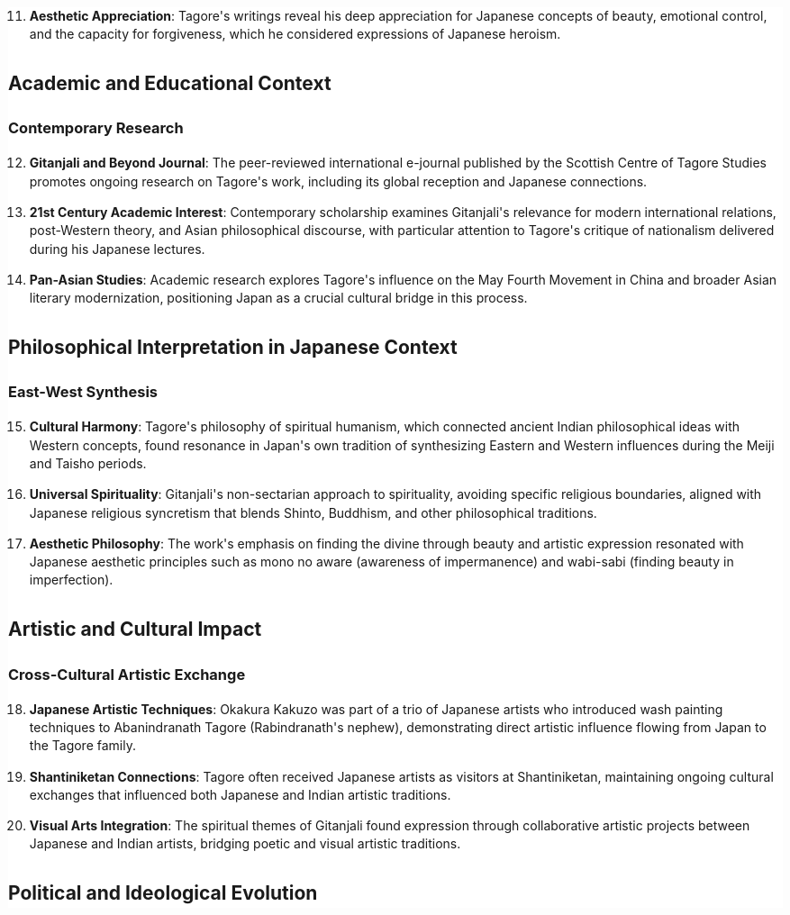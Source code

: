 11. **Aesthetic Appreciation**: Tagore's writings reveal his deep appreciation for Japanese concepts of beauty, emotional control, and the capacity for forgiveness, which he considered expressions of Japanese heroism.

## Academic and Educational Context

### Contemporary Research
12. **Gitanjali and Beyond Journal**: The peer-reviewed international e-journal published by the Scottish Centre of Tagore Studies promotes ongoing research on Tagore's work, including its global reception and Japanese connections.

13. **21st Century Academic Interest**: Contemporary scholarship examines Gitanjali's relevance for modern international relations, post-Western theory, and Asian philosophical discourse, with particular attention to Tagore's critique of nationalism delivered during his Japanese lectures.

14. **Pan-Asian Studies**: Academic research explores Tagore's influence on the May Fourth Movement in China and broader Asian literary modernization, positioning Japan as a crucial cultural bridge in this process.

## Philosophical Interpretation in Japanese Context

### East-West Synthesis
15. **Cultural Harmony**: Tagore's philosophy of spiritual humanism, which connected ancient Indian philosophical ideas with Western concepts, found resonance in Japan's own tradition of synthesizing Eastern and Western influences during the Meiji and Taisho periods.

16. **Universal Spirituality**: Gitanjali's non-sectarian approach to spirituality, avoiding specific religious boundaries, aligned with Japanese religious syncretism that blends Shinto, Buddhism, and other philosophical traditions.

17. **Aesthetic Philosophy**: The work's emphasis on finding the divine through beauty and artistic expression resonated with Japanese aesthetic principles such as mono no aware (awareness of impermanence) and wabi-sabi (finding beauty in imperfection).

## Artistic and Cultural Impact

### Cross-Cultural Artistic Exchange
18. **Japanese Artistic Techniques**: Okakura Kakuzo was part of a trio of Japanese artists who introduced wash painting techniques to Abanindranath Tagore (Rabindranath's nephew), demonstrating direct artistic influence flowing from Japan to the Tagore family.

19. **Shantiniketan Connections**: Tagore often received Japanese artists as visitors at Shantiniketan, maintaining ongoing cultural exchanges that influenced both Japanese and Indian artistic traditions.

20. **Visual Arts Integration**: The spiritual themes of Gitanjali found expression through collaborative artistic projects between Japanese and Indian artists, bridging poetic and visual artistic traditions.

## Political and Ideological Evolution
